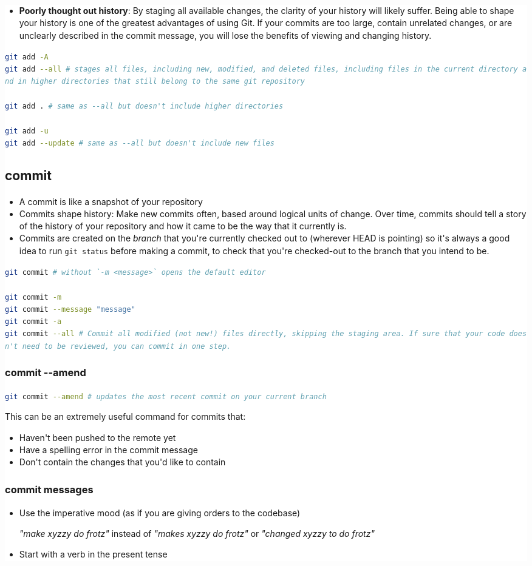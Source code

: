 * **Poorly thought out history**: By staging all available changes, the clarity of your history will  likely suffer. Being able to shape your history is one of the greatest advantages of using Git. If your commits are too large, contain unrelated changes, or are unclearly described in the commit message, you will lose the benefits of viewing and changing history.

```sh
git add -A
git add --all # stages all files, including new, modified, and deleted files, including files in the current directory and in higher directories that still belong to the same git repository

git add . # same as --all but doesn't include higher directories

git add -u
git add --update # same as --all but doesn't include new files
```

## commit

* A commit is like a snapshot of your repository
* Commits shape history: Make new commits often, based around logical units of change. Over time, commits should tell a story of the history of your repository and how it came to be the way that it currently is.
* Commits are created on the *branch* that you're currently checked out to (wherever HEAD is pointing) so it's always a good idea to run `git status` before making a commit, to check that you're checked-out to the branch that you intend to be.

```sh
git commit # without `-m <message>` opens the default editor

git commit -m
git commit --message "message"
git commit -a
git commit --all # Commit all modified (not new!) files directly, skipping the staging area. If sure that your code doesn't need to be reviewed, you can commit in one step.
```

### commit --amend

```sh
git commit --amend # updates the most recent commit on your current branch
```

This can be an extremely useful command for commits that:

- Haven't been pushed to the remote yet
- Have a spelling error in the commit message
- Don't contain the changes that you'd like to contain

### commit messages

* Use the imperative mood (as if you are giving orders to the codebase)

  *"make xyzzy do frotz"* instead of *"makes xyzzy do frotz"* or *"changed xyzzy to do frotz"*

* Start with a verb in the present tense
